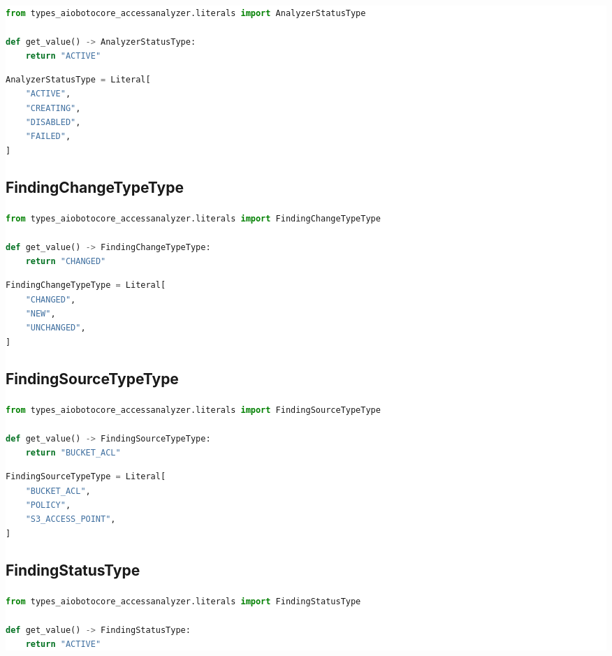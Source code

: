```python title="Usage Example"
from types_aiobotocore_accessanalyzer.literals import AnalyzerStatusType

def get_value() -> AnalyzerStatusType:
    return "ACTIVE"
```

```python title="Definition"
AnalyzerStatusType = Literal[
    "ACTIVE",
    "CREATING",
    "DISABLED",
    "FAILED",
]
```
## FindingChangeTypeType

```python title="Usage Example"
from types_aiobotocore_accessanalyzer.literals import FindingChangeTypeType

def get_value() -> FindingChangeTypeType:
    return "CHANGED"
```

```python title="Definition"
FindingChangeTypeType = Literal[
    "CHANGED",
    "NEW",
    "UNCHANGED",
]
```
## FindingSourceTypeType

```python title="Usage Example"
from types_aiobotocore_accessanalyzer.literals import FindingSourceTypeType

def get_value() -> FindingSourceTypeType:
    return "BUCKET_ACL"
```

```python title="Definition"
FindingSourceTypeType = Literal[
    "BUCKET_ACL",
    "POLICY",
    "S3_ACCESS_POINT",
]
```
## FindingStatusType

```python title="Usage Example"
from types_aiobotocore_accessanalyzer.literals import FindingStatusType

def get_value() -> FindingStatusType:
    return "ACTIVE"
```
